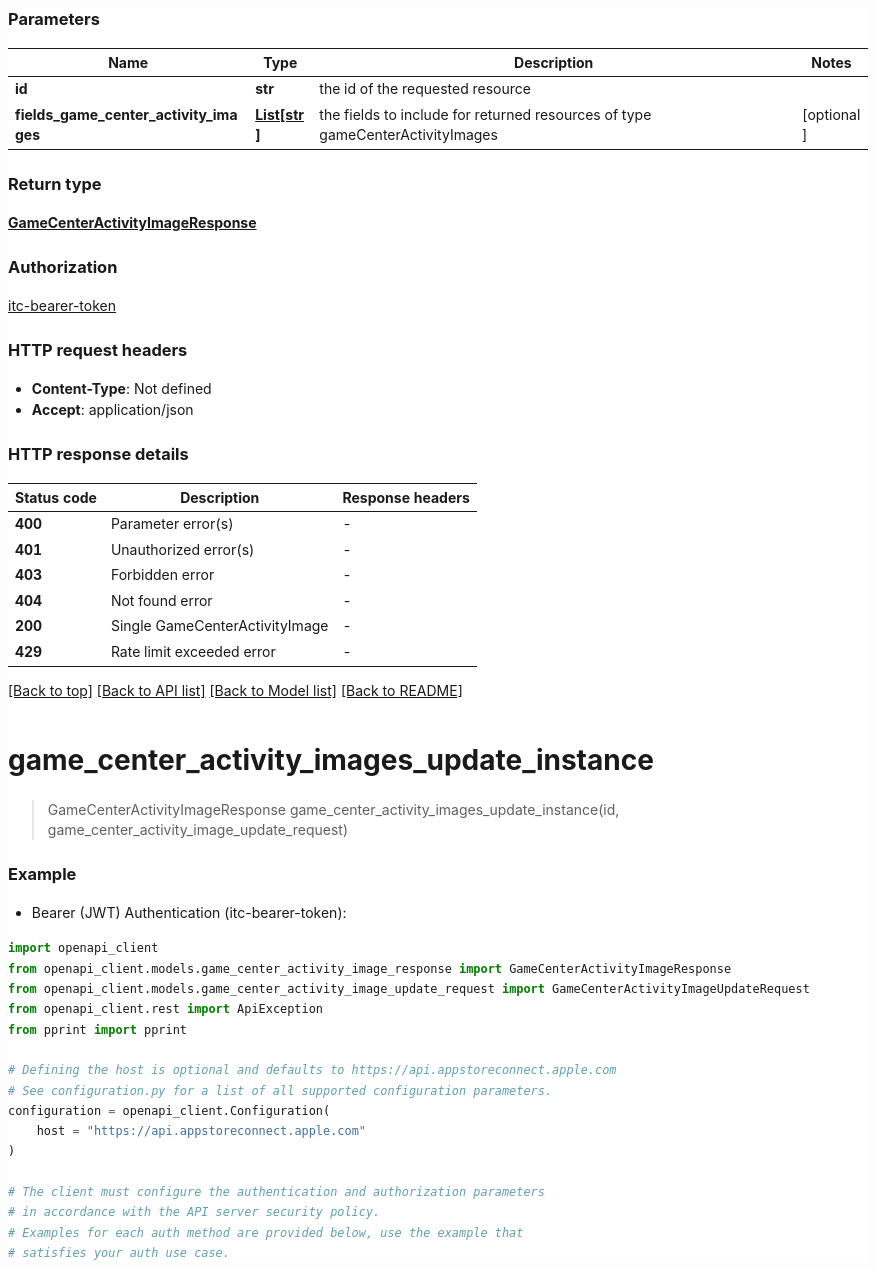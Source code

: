 
### Parameters


Name | Type | Description  | Notes
------------- | ------------- | ------------- | -------------
 **id** | **str**| the id of the requested resource | 
 **fields_game_center_activity_images** | [**List[str]**](str.md)| the fields to include for returned resources of type gameCenterActivityImages | [optional] 

### Return type

[**GameCenterActivityImageResponse**](GameCenterActivityImageResponse.md)

### Authorization

[itc-bearer-token](../README.md#itc-bearer-token)

### HTTP request headers

 - **Content-Type**: Not defined
 - **Accept**: application/json

### HTTP response details

| Status code | Description | Response headers |
|-------------|-------------|------------------|
**400** | Parameter error(s) |  -  |
**401** | Unauthorized error(s) |  -  |
**403** | Forbidden error |  -  |
**404** | Not found error |  -  |
**200** | Single GameCenterActivityImage |  -  |
**429** | Rate limit exceeded error |  -  |

[[Back to top]](#) [[Back to API list]](../README.md#documentation-for-api-endpoints) [[Back to Model list]](../README.md#documentation-for-models) [[Back to README]](../README.md)

# **game_center_activity_images_update_instance**
> GameCenterActivityImageResponse game_center_activity_images_update_instance(id, game_center_activity_image_update_request)

### Example

* Bearer (JWT) Authentication (itc-bearer-token):

```python
import openapi_client
from openapi_client.models.game_center_activity_image_response import GameCenterActivityImageResponse
from openapi_client.models.game_center_activity_image_update_request import GameCenterActivityImageUpdateRequest
from openapi_client.rest import ApiException
from pprint import pprint

# Defining the host is optional and defaults to https://api.appstoreconnect.apple.com
# See configuration.py for a list of all supported configuration parameters.
configuration = openapi_client.Configuration(
    host = "https://api.appstoreconnect.apple.com"
)

# The client must configure the authentication and authorization parameters
# in accordance with the API server security policy.
# Examples for each auth method are provided below, use the example that
# satisfies your auth use case.

```